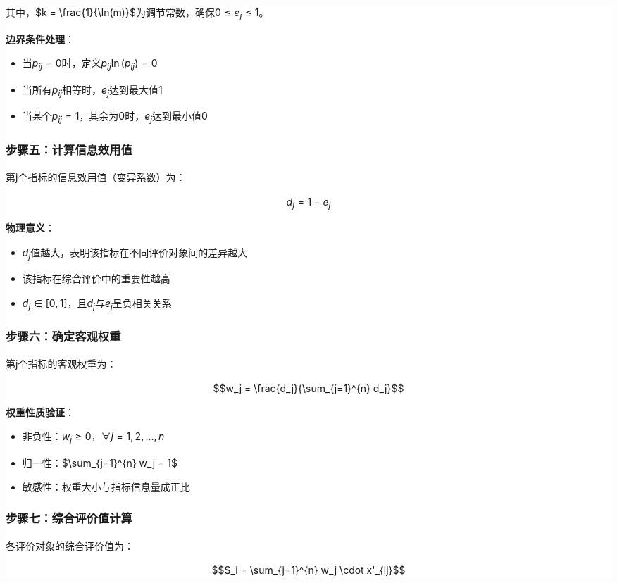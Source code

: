   

其中，$k = \frac{1}{\ln(m)}$为调节常数，确保$0 \leq e_j \leq 1$。

  

**边界条件处理**：

- 当$p_{ij} = 0$时，定义$p_{ij} \ln(p_{ij}) = 0$

- 当所有$p_{ij}$相等时，$e_j$达到最大值1

- 当某个$p_{ij} = 1$，其余为0时，$e_j$达到最小值0

  

### 步骤五：计算信息效用值

  

第j个指标的信息效用值（变异系数）为：

  

$$d_j = 1 - e_j$$

  

**物理意义**：

- $d_j$值越大，表明该指标在不同评价对象间的差异越大

- 该指标在综合评价中的重要性越高

- $d_j \in [0,1]$，且$d_j$与$e_j$呈负相关关系

  

### 步骤六：确定客观权重

  

第j个指标的客观权重为：

  

$$w_j = \frac{d_j}{\sum_{j=1}^{n} d_j}$$

  

**权重性质验证**：

- 非负性：$w_j \geq 0$，$\forall j = 1,2,\ldots,n$

- 归一性：$\sum_{j=1}^{n} w_j = 1$

- 敏感性：权重大小与指标信息量成正比

  

### 步骤七：综合评价值计算

  

各评价对象的综合评价值为：

  

$$S_i = \sum_{j=1}^{n} w_j \cdot x'_{ij}$$

  